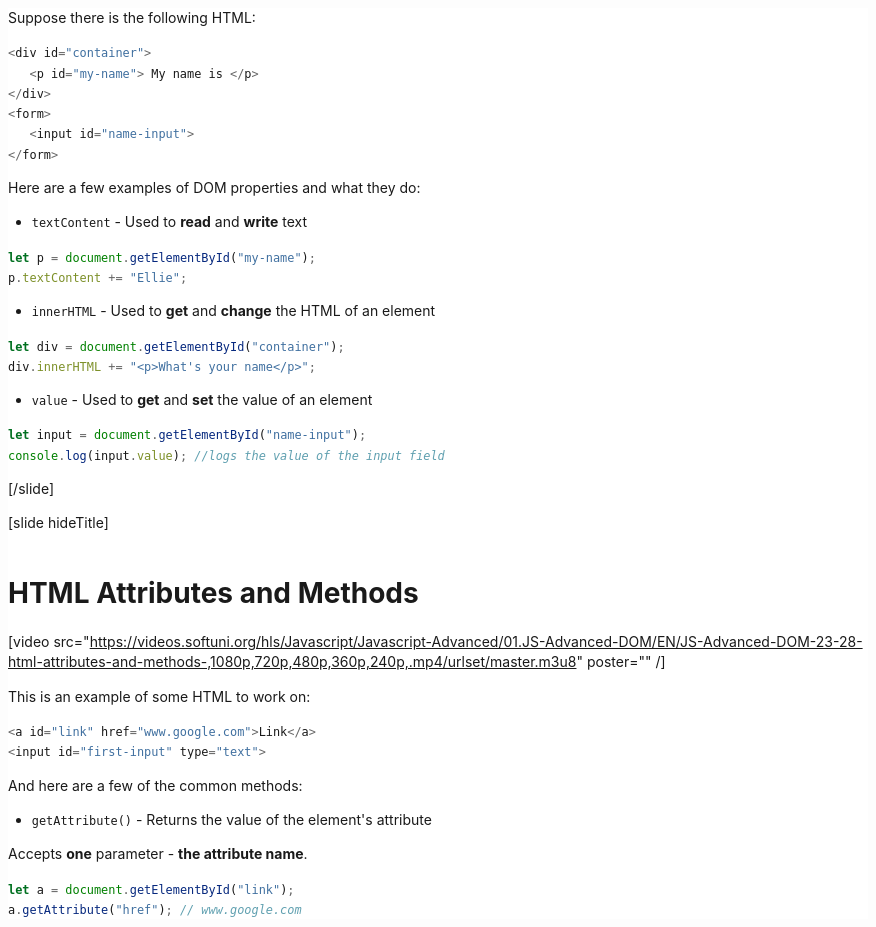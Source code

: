Suppose there is the following HTML:

```js
<div id="container">
   <p id="my-name"> My name is </p>
</div>
<form>
   <input id="name-input">
</form>
```

Here are a few examples of DOM properties and what they do:

- `textContent` - Used to **read** and **write** text

```js
let p = document.getElementById("my-name");
p.textContent += "Ellie";
```

- `innerHTML` - Used to **get** and **change** the HTML of an element

```js
let div = document.getElementById("container");
div.innerHTML += "<p>What's your name</p>";
```

- `value` - Used to **get** and **set** the value of an element

```js
let input = document.getElementById("name-input");
console.log(input.value); //logs the value of the input field
```

[/slide]

[slide hideTitle]

# HTML Attributes and Methods

[video src="https://videos.softuni.org/hls/Javascript/Javascript-Advanced/01.JS-Advanced-DOM/EN/JS-Advanced-DOM-23-28-html-attributes-and-methods-,1080p,720p,480p,360p,240p,.mp4/urlset/master.m3u8" poster="" /]

This is an example of some HTML to work on:

```js
<a id="link" href="www.google.com">Link</a>
<input id="first-input" type="text">
```

And here are a few of the common methods:

- `getAttribute()` - Returns the value of the element's attribute

Accepts **one** parameter - **the attribute name**.

```js
let a = document.getElementById("link");
a.getAttribute("href"); // www.google.com
```
